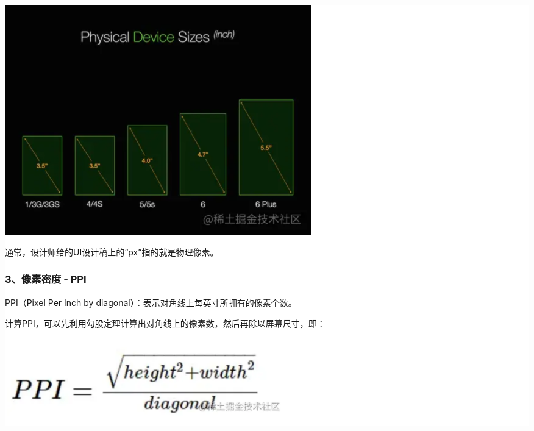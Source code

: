 <img src="01viewport到底是什么？/image-20220627092129581.png" alt="image-20220627092129581" style="zoom:50%;" />

通常，设计师给的UI设计稿上的“px”指的就是物理像素。

### 3、像素密度 - PPI

PPI（Pixel Per Inch by diagonal）：表示对角线上每英寸所拥有的像素个数。

计算PPI，可以先利用勾股定理计算出对角线上的像素数，然后再除以屏幕尺寸，即：

<img src="01viewport到底是什么？/image-20220627092210766.png" alt="image-20220627092210766" style="zoom:50%;" />
